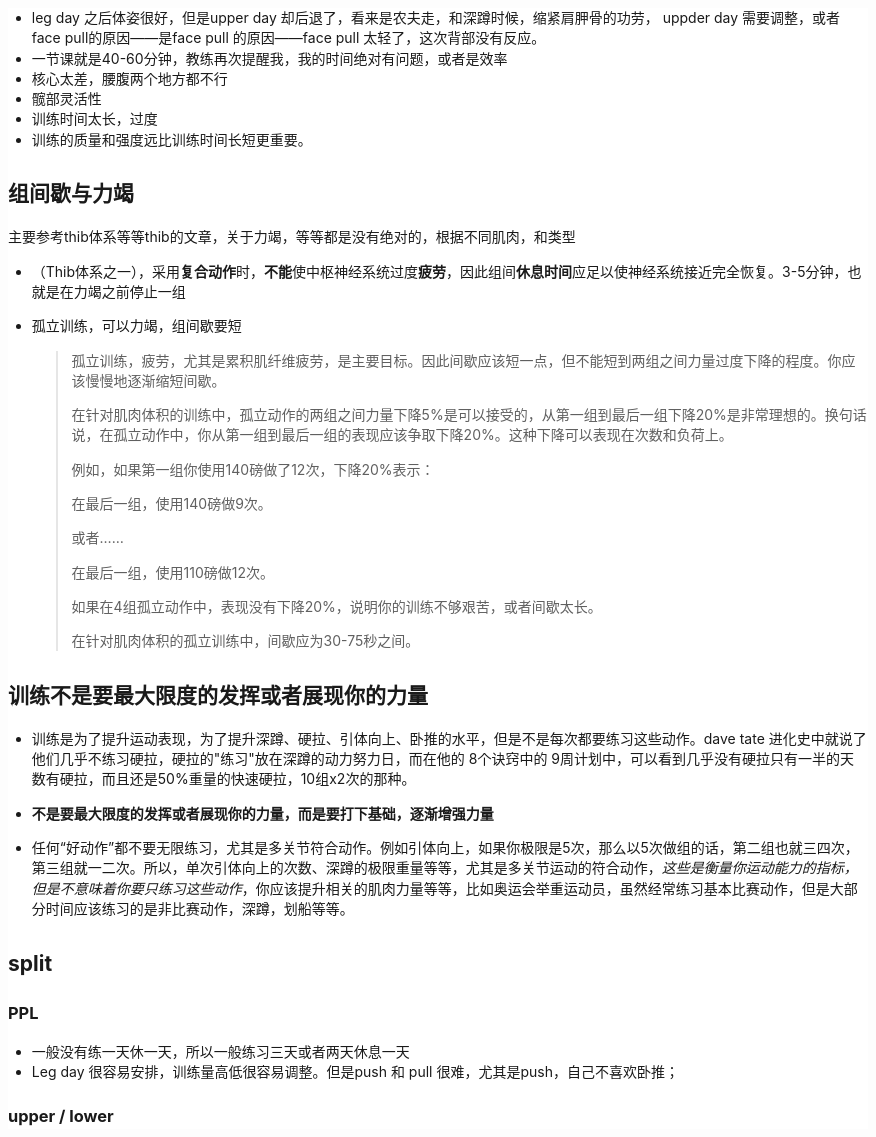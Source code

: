 * leg day 之后体姿很好，但是upper day 却后退了，看来是农夫走，和深蹲时候，缩紧肩胛骨的功劳， uppder day 需要调整，或者face pull的原因——是face pull 的原因——face pull 太轻了，这次背部没有反应。
* 一节课就是40-60分钟，教练再次提醒我，我的时间绝对有问题，或者是效率
* 核心太差，腰腹两个地方都不行
* 髋部灵活性
* 训练时间太长，过度
* 训练的质量和强度远比训练时间长短更重要。

## 组间歇与力竭

主要参考thib体系等等thib的文章，关于力竭，等等都是没有绝对的，根据不同肌肉，和类型

* （Thib体系之一），采用**复合动作**时，**不能**使中枢神经系统过度**疲劳**，因此组间**休息时间**应足以使神经系统接近完全恢复。3-5分钟，也就是在力竭之前停止一组

* 孤立训练，可以力竭，组间歇要短

  > 孤立训练，疲劳，尤其是累积肌纤维疲劳，是主要目标。因此间歇应该短一点，但不能短到两组之间力量过度下降的程度。你应该慢慢地逐渐缩短间歇。
  >
  > 在针对肌肉体积的训练中，孤立动作的两组之间力量下降5%是可以接受的，从第一组到最后一组下降20%是非常理想的。换句话说，在孤立动作中，你从第一组到最后一组的表现应该争取下降20%。这种下降可以表现在次数和负荷上。
  >
  > 例如，如果第一组你使用140磅做了12次，下降20%表示：
  >
  > 在最后一组，使用140磅做9次。
  >
  > 或者……
  >
  > 在最后一组，使用110磅做12次。
  >
  > 如果在4组孤立动作中，表现没有下降20%，说明你的训练不够艰苦，或者间歇太长。
  >
  > 在针对肌肉体积的孤立训练中，间歇应为30-75秒之间。

## 训练不是要最大限度的发挥或者展现你的力量

* 训练是为了提升运动表现，为了提升深蹲、硬拉、引体向上、卧推的水平，但是不是每次都要练习这些动作。dave tate  进化史中就说了他们几乎不练习硬拉，硬拉的"练习"放在深蹲的动力努力日，而在他的 8个诀窍中的 9周计划中，可以看到几乎没有硬拉只有一半的天数有硬拉，而且还是50%重量的快速硬拉，10组x2次的那种。

* **不是要最大限度的发挥或者展现你的力量，而是要打下基础，逐渐增强力量**

* 任何“好动作”都不要无限练习，尤其是多关节符合动作。例如引体向上，如果你极限是5次，那么以5次做组的话，第二组也就三四次，第三组就一二次。所以，单次引体向上的次数、深蹲的极限重量等等，尤其是多关节运动的符合动作，*这些是衡量你运动能力的指标，但是不意味着你要只练习这些动作*，你应该提升相关的肌肉力量等等，比如奥运会举重运动员，虽然经常练习基本比赛动作，但是大部分时间应该练习的是非比赛动作，深蹲，划船等等。

## split

### PPL 

* 一般没有练一天休一天，所以一般练习三天或者两天休息一天
* Leg day 很容易安排，训练量高低很容易调整。但是push 和 pull 很难，尤其是push，自己不喜欢卧推；

### upper / lower
